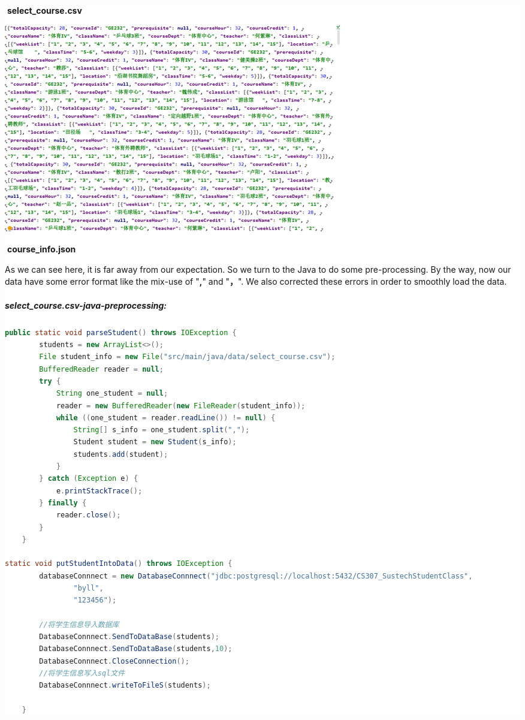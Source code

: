 ​                                                             **select_course.csv**

![image-20210411170739647](Picture\image-20210411170739647.png)

​                                                             **course_info.json**

As we can see here, it is far away from our expectation. So we turn to the Java to do some pre-processing. By the way, now our data have some error format like the mix-use of "**,**" and "**，**". We also corrected these errors in order to smoothly load the data.

##### select_course.csv-java-preprocessing:

```java
public static void parseStudent() throws IOException {
        students = new ArrayList<>();
        File student_info = new File("src/main/java/data/select_course.csv");
        BufferedReader reader = null;
        try {
            String one_student = null;
            reader = new BufferedReader(new FileReader(student_info));
            while ((one_student = reader.readLine()) != null) {
                String[] s_info = one_student.split(",");
                Student student = new Student(s_info);
                students.add(student);
            }
        } catch (Exception e) {
            e.printStackTrace();
        } finally {
            reader.close();
        }
    }

static void putStudentIntoData() throws IOException {
        databaseConnnect = new DatabaseConnnect("jdbc:postgresql://localhost:5432/CS307_SustechStudentClass",
                "byll",
                "123456");

        //将学生信息导入数据库
        DatabaseConnnect.SendToDataBase(students);
        DatabaseConnnect.SendToDataBase(students,10);
        DatabaseConnnect.CloseConnection();
        //将学生信息写入sql文件
        DatabaseConnnect.writeToFileS(students);

    }
```
